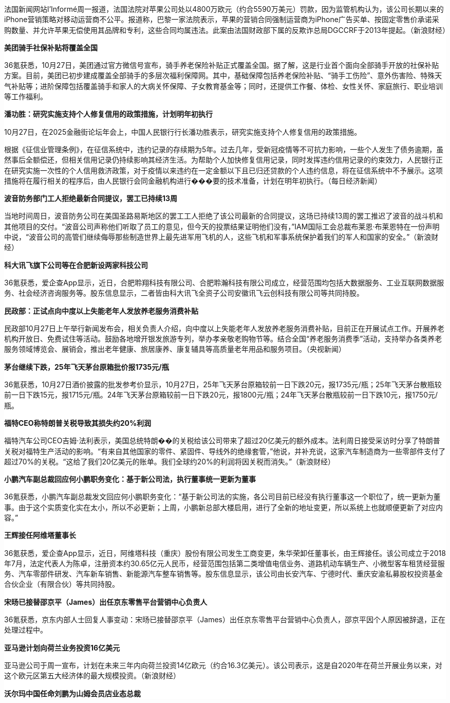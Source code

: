 法国新闻网站l’Informé周一报道，法国法院对苹果公司处以4800万欧元（约合5590万美元）罚款，因为监管机构认为，该公司长期以来的iPhone营销策略对移动运营商不公平。报道称，巴黎一家法院表示，苹果的营销合同强制运营商为iPhone广告买单、按固定零售价承诺采购数量、并允许苹果无偿使用其品牌和专利，这些合同均属违法。此案由法国财政部下属的反欺诈总局DGCCRF于2013年提起。（新浪财经）

**美团骑手社保补贴将覆盖全国**

36氪获悉，10月27日，美团通过官方微信号宣布，骑手养老保险补贴正式覆盖全国。据了解，这是行业首个面向全部骑手开放的社保补贴方案。目前，美团已初步建成覆盖全部骑手的多层次福利保障网。其中，基础保障包括养老保险补贴、“骑手工伤险”、意外伤害险、特殊天气补贴等；进阶保障包括覆盖骑手和家人的大病关怀保障、子女教育基金等；同时，还提供工作餐、体检、女性关怀、家庭旅行、职业培训等工作福利。

**潘功胜：研究实施支持个人修复信用的政策措施，计划明年初执行**

10月27日，在2025金融街论坛年会上，中国人民银行行长潘功胜表示，研究实施支持个人修复信用的政策措施。

根据《征信业管理条例》，在征信系统中，违约记录的存续期为5年。过去几年，受新冠疫情等不可抗力影响，一些个人发生了债务逾期，虽然事后全额偿还，但相关信用记录仍持续影响其经济生活。为帮助个人加快修复信用记录，同时发挥违约信用记录的约束效力，人民银行正在研究实施一次性的个人信用救济政策，对于疫情以来违约在一定金额以下且已归还贷款的个人违约信息，将在征信系统中不予展示。这项措施将在履行相关的程序后，由人民银行会同金融机构进行���要的技术准备，计划在明年初执行。（每日经济新闻）

**波音防务部门工人拒绝最新合同提议，罢工已持续13周**

当地时间周日，波音防务公司在美国圣路易斯地区的罢工工人拒绝了该公司最新的合同提议，这场已持续13周的罢工推迟了波音的战斗机和其他项目的交付。“波音公司声称他们听取了员工的意见，但今天的投票结果证明他们没有，”IAM国际工会总裁布莱恩·布莱恩特在一份声明中说，“波音公司的高管们继续侮辱那些制造世界上最先进军用飞机的人，这些飞机和军事系统保护着我们的军人和国家的安全。”（新浪财经）

**科大讯飞旗下公司等在合肥新设两家科技公司**

36氪获悉，爱企查App显示，近日，合肥聆翔科技有限公司、合肥聆瀚科技有限公司成立，经营范围均包括大数据服务、工业互联网数据服务、社会经济咨询服务等。股东信息显示，二者皆由科大讯飞全资子公司安徽讯飞云创科技有限公司等共同持股。

**民政部：正试点向中度以上失能老年人发放养老服务消费补贴**

民政部10月27日上午举行新闻发布会，相关负责人介绍，向中度以上失能老年人发放养老服务消费补贴，目前正在开展试点工作。开展养老机构开放日、免费试住等活动。鼓励各地增开银发旅游专列，举办孝亲敬老购物节等。结合全国“养老服务消费季”活动，支持举办各类养老服务领域博览会、展销会，推出老年健康、旅居康养、康复辅具等高质量老年用品和服务项目。（央视新闻）

**茅台继续下跌，25年飞天茅台原箱批价报1735元/瓶**

36氪获悉，10月27日酒价披露的批发参考价显示，10月27日，25年飞天茅台原箱较前一日下跌20元，报1735元/瓶；25年飞天茅台散瓶较前一日下跌15元，报1715元/瓶。24年飞天茅台原箱较前一日下跌20元，报1800元/瓶；24年飞天茅台散瓶较前一日下跌10元，报1750元/瓶。

**福特CEO称特朗普关税导致其损失约20%利润**

福特汽车公司CEO吉姆·法利表示，美国总统特朗��的关税给该公司带来了超过20亿美元的额外成本。法利周日接受采访时分享了特朗普关税对福特生产活动的影响。“有来自其他国家的零件、紧固件、导线外的绝缘套管，”他说，并补充说，这家汽车制造商为一些零部件支付了超过70%的关税。“这给了我们20亿美元的账单。我们全球约20%的利润将因关税而消失。”（新浪财经）

**小鹏汽车副总裁回应何小鹏职务变化：基于新公司法，执行董事统一更新为董事**

36氪获悉，小鹏汽车副总裁发文回应何小鹏职务变化：“基于新公司法的实施，各公司目前已经没有执行董事这一个职位了，统一更新为董事。由于这个实质变化实在太小，所以不必更新；上周，小鹏新总部大楼启用，进行了全新的地址变更，所以系统上也就顺便更新了对应内容。”

**王辉接任阿维塔董事长**

36氪获悉，爱企查App显示，近日，阿维塔科技（重庆）股份有限公司发生工商变更，朱华荣卸任董事长，由王辉接任。该公司成立于2018年7月，法定代表人为陈卓，注册资本约30.65亿元人民币，经营范围包括第二类增值电信业务、道路机动车辆生产、小微型客车租赁经营服务、汽车零部件研发、汽车新车销售、新能源汽车整车销售等。股东信息显示，该公司由长安汽车、宁德时代、重庆安渝私募股权投资基金合伙企业（有限合伙）等共同持股。

**宋旸已接替邵京平（James）出任京东零售平台营销中心负责人**

36氪获悉，京东内部人士回复人事变动：宋旸已接替邵京平（James）出任京东零售平台营销中心负责人，邵京平因个人原因被辞退，正在处理过程中。

**亚马逊计划向荷兰业务投资16亿美元**

亚马逊公司于周一宣布，计划在未来三年内向荷兰投资14亿欧元（约合16.3亿美元）。该公司表示，这是自2020年在荷兰开展业务以来，对这个欧元区第五大经济体的最大规模投资。（新浪财经）

**沃尔玛中国任命刘鹏为山姆会员店业态总裁**
